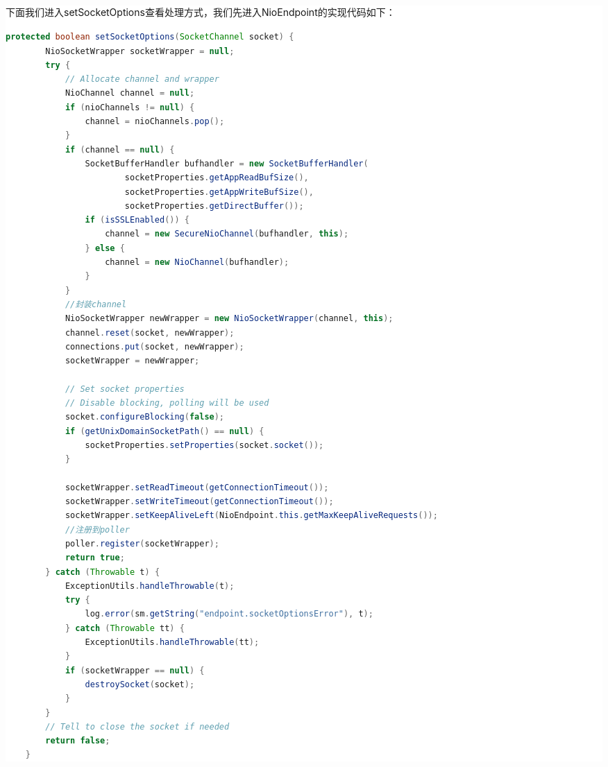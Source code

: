下面我们进入setSocketOptions查看处理方式，我们先进入NioEndpoint的实现代码如下：

```java
protected boolean setSocketOptions(SocketChannel socket) {
        NioSocketWrapper socketWrapper = null;
        try {
            // Allocate channel and wrapper
            NioChannel channel = null;
            if (nioChannels != null) {
                channel = nioChannels.pop();
            }
            if (channel == null) {
                SocketBufferHandler bufhandler = new SocketBufferHandler(
                        socketProperties.getAppReadBufSize(),
                        socketProperties.getAppWriteBufSize(),
                        socketProperties.getDirectBuffer());
                if (isSSLEnabled()) {
                    channel = new SecureNioChannel(bufhandler, this);
                } else {
                    channel = new NioChannel(bufhandler);
                }
            }
            //封装channel
            NioSocketWrapper newWrapper = new NioSocketWrapper(channel, this);
            channel.reset(socket, newWrapper);
            connections.put(socket, newWrapper);
            socketWrapper = newWrapper;

            // Set socket properties
            // Disable blocking, polling will be used
            socket.configureBlocking(false);
            if (getUnixDomainSocketPath() == null) {
                socketProperties.setProperties(socket.socket());
            }

            socketWrapper.setReadTimeout(getConnectionTimeout());
            socketWrapper.setWriteTimeout(getConnectionTimeout());
            socketWrapper.setKeepAliveLeft(NioEndpoint.this.getMaxKeepAliveRequests());
            //注册到poller
            poller.register(socketWrapper);
            return true;
        } catch (Throwable t) {
            ExceptionUtils.handleThrowable(t);
            try {
                log.error(sm.getString("endpoint.socketOptionsError"), t);
            } catch (Throwable tt) {
                ExceptionUtils.handleThrowable(tt);
            }
            if (socketWrapper == null) {
                destroySocket(socket);
            }
        }
        // Tell to close the socket if needed
        return false;
    }
```
